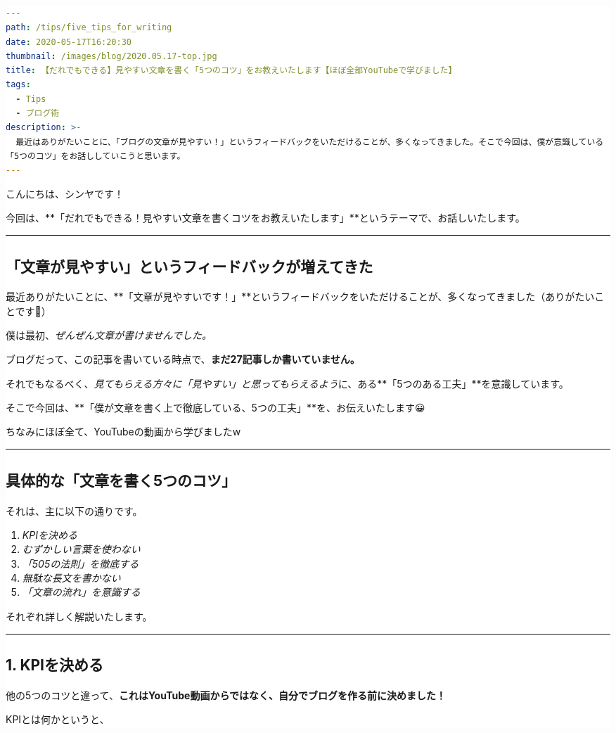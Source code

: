 ```yaml
---
path: /tips/five_tips_for_writing
date: 2020-05-17T16:20:30
thumbnail: /images/blog/2020.05.17-top.jpg
title: 【だれでもできる】見やすい文章を書く「5つのコツ」をお教えいたします【ほぼ全部YouTubeで学びました】
tags:
  - Tips
  - ブログ術
description: >-
  最近はありがたいことに、「ブログの文章が見やすい！」というフィードバックをいただけることが、多くなってきました。そこで今回は、僕が意識している「5つのコツ」をお話ししていこうと思います。
---
```


こんにちは、シンヤです！

今回は、**「だれでもできる！見やすい文章を書くコツをお教えいたします」**というテーマで、お話しいたします。

---

## 「文章が見やすい」というフィードバックが増えてきた

最近ありがたいことに、**「文章が見やすいです！」**というフィードバックをいただけることが、多くなってきました（ありがたいことです🙏）

僕は最初、*ぜんぜん文章が書けませんでした。*

ブログだって、この記事を書いている時点で、**まだ27記事しか書いていません。**

それでもなるべく、*見てもらえる方々に「見やすい」と思ってもらえるよう*に、ある**「5つのある工夫」**を意識しています。

そこで今回は、**「僕が文章を書く上で徹底している、5つの工夫」**を、お伝えいたします😀

ちなみにほぼ全て、YouTubeの動画から学びましたw

---

## 具体的な「文章を書く5つのコツ」

それは、主に以下の通りです。

1. *KPIを決める*
2. *むずかしい言葉を使わない*
3. *「505の法則」を徹底する*
4. *無駄な長文を書かない*
5. *「文章の流れ」を意識する*

それぞれ詳しく解説いたします。

---

## 1. KPIを決める

他の5つのコツと違って、**これはYouTube動画からではなく、自分でブログを作る前に決めました！**

KPIとは何かというと、
